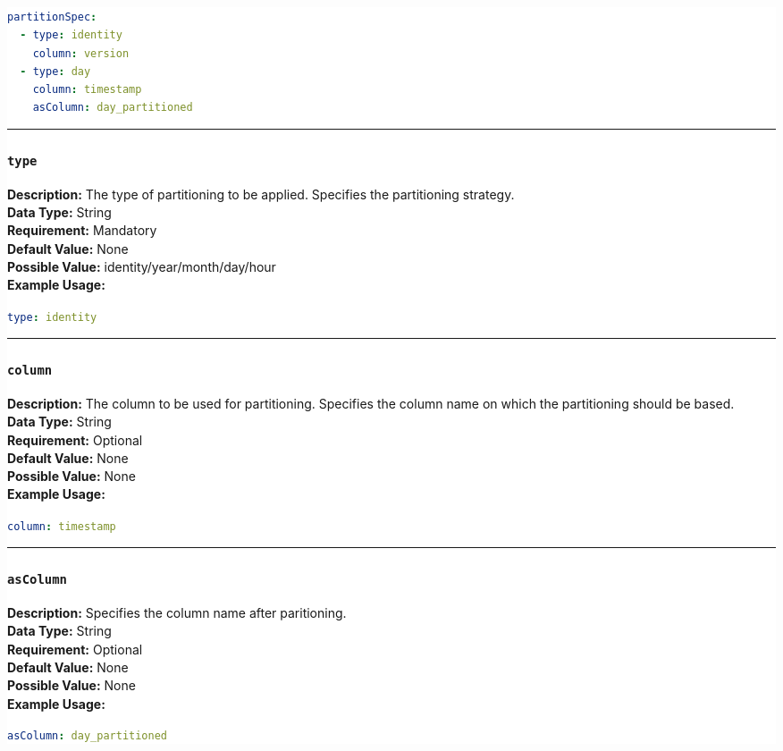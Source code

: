```yaml
partitionSpec:
  - type: identity 
    column: version 
  - type: day
    column: timestamp
    asColumn: day_partitioned
```

---

### **`type`**
<b>Description:</b> The type of partitioning to be applied. Specifies the partitioning strategy. <br>
<b>Data Type:</b> String <br>
<b>Requirement:</b> Mandatory <br>
<b>Default Value:</b> None <br>
<b>Possible Value:</b> identity/year/month/day/hour <br>
<b>Example Usage:</b>

```yaml
type: identity
```
---

### **`column`**
<b>Description:</b> The column to be used for partitioning. Specifies the column name on which the partitioning should be based. <br>
<b>Data Type:</b> String <br>
<b>Requirement:</b> Optional <br>
<b>Default Value:</b> None <br>
<b>Possible Value:</b> None <br>
<b>Example Usage:</b>

```yaml
column: timestamp
```
---

### **`asColumn`**
<b>Description:</b> Specifies the column name after paritioning. <br>
<b>Data Type:</b> String <br>
<b>Requirement:</b> Optional <br>
<b>Default Value:</b> None <br>
<b>Possible Value:</b> None <br>
<b>Example Usage:</b>

```yaml
asColumn: day_partitioned
```